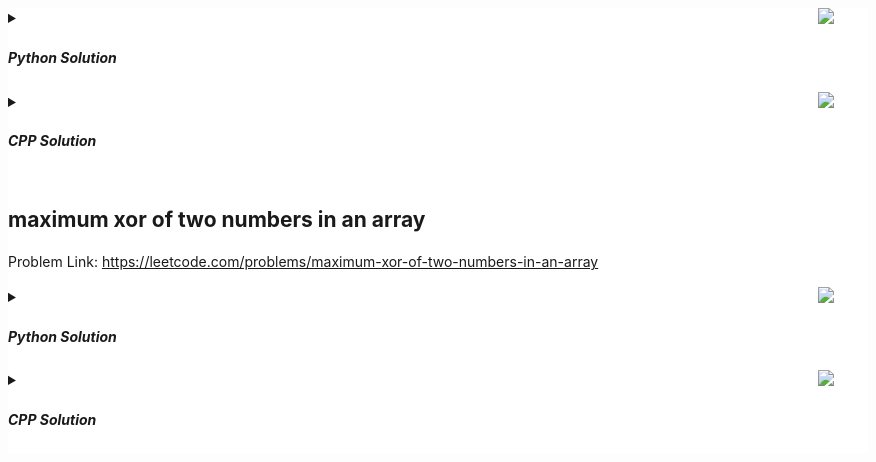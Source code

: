 <a href="/level-3/leetcode/interviews-questions-1/solutions/medium-problems-III.md"><img align="right" width="50" src="https://github.com/cs-MohamedAyman/cs-MohamedAyman/blob/main/repos-logos/python.png"></img></a>
<details><summary><h5>Python Solution</h5></summary></details>
<a href="/level-3/leetcode/interviews-questions-1/solutions/medium-problems-III.md"><img align="right" width="50" src="https://github.com/cs-MohamedAyman/cs-MohamedAyman/blob/main/repos-logos/cpp.png"></img></a>
<details><summary><h5>CPP Solution</h5></summary></details>

## maximum xor of two numbers in an array
Problem Link: https://leetcode.com/problems/maximum-xor-of-two-numbers-in-an-array

<a href="/level-3/leetcode/interviews-questions-1/solutions/medium-problems-III.md"><img align="right" width="50" src="https://github.com/cs-MohamedAyman/cs-MohamedAyman/blob/main/repos-logos/python.png"></img></a>
<details><summary><h5>Python Solution</h5></summary></details>
<a href="/level-3/leetcode/interviews-questions-1/solutions/medium-problems-III.md"><img align="right" width="50" src="https://github.com/cs-MohamedAyman/cs-MohamedAyman/blob/main/repos-logos/cpp.png"></img></a>
<details><summary><h5>CPP Solution</h5></summary></details>
